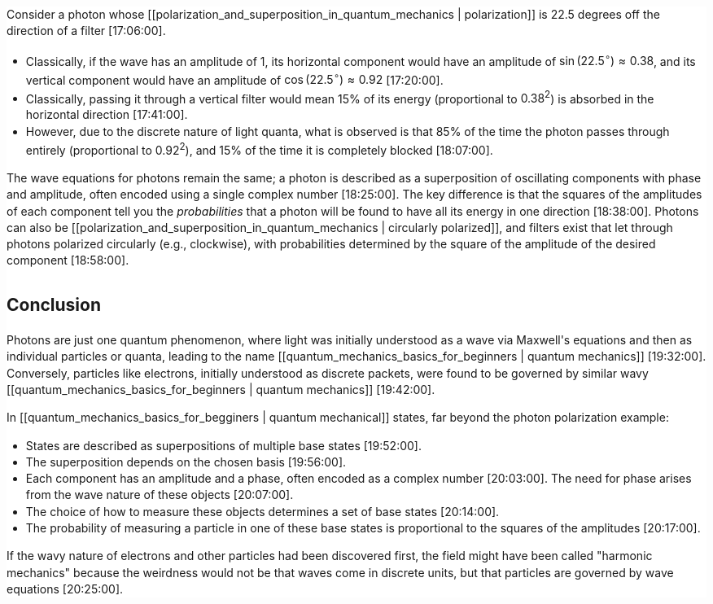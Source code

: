 Consider a photon whose [[polarization_and_superposition_in_quantum_mechanics | polarization]] is 22.5 degrees off the direction of a filter <a class="yt-timestamp" data-t="17:06:00">[17:06:00]</a>.
*   Classically, if the wave has an amplitude of 1, its horizontal component would have an amplitude of $\sin(22.5^\circ) \approx 0.38$, and its vertical component would have an amplitude of $\cos(22.5^\circ) \approx 0.92$ <a class="yt-timestamp" data-t="17:20:00">[17:20:00]</a>.
*   Classically, passing it through a vertical filter would mean 15% of its energy (proportional to $0.38^2$) is absorbed in the horizontal direction <a class="yt-timestamp" data-t="17:41:00">[17:41:00]</a>.
*   However, due to the discrete nature of light quanta, what is observed is that 85% of the time the photon passes through entirely (proportional to $0.92^2$), and 15% of the time it is completely blocked <a class="yt-timestamp" data-t="18:07:00">[18:07:00]</a>.

The wave equations for photons remain the same; a photon is described as a superposition of oscillating components with phase and amplitude, often encoded using a single complex number <a class="yt-timestamp" data-t="18:25:00">[18:25:00]</a>. The key difference is that the squares of the amplitudes of each component tell you the *probabilities* that a photon will be found to have all its energy in one direction <a class="yt-timestamp" data-t="18:38:00">[18:38:00]</a>. Photons can also be [[polarization_and_superposition_in_quantum_mechanics | circularly polarized]], and filters exist that let through photons polarized circularly (e.g., clockwise), with probabilities determined by the square of the amplitude of the desired component <a class="yt-timestamp" data-t="18:58:00">[18:58:00]</a>.

## Conclusion

Photons are just one quantum phenomenon, where light was initially understood as a wave via Maxwell's equations and then as individual particles or quanta, leading to the name [[quantum_mechanics_basics_for_beginners | quantum mechanics]] <a class="yt-timestamp" data-t="19:32:00">[19:32:00]</a>. Conversely, particles like electrons, initially understood as discrete packets, were found to be governed by similar wavy [[quantum_mechanics_basics_for_beginners | quantum mechanics]] <a class="yt-timestamp" data-t="19:42:00">[19:42:00]</a>.

In [[quantum_mechanics_basics_for_begginers | quantum mechanical]] states, far beyond the photon polarization example:
*   States are described as superpositions of multiple base states <a class="yt-timestamp" data-t="19:52:00">[19:52:00]</a>.
*   The superposition depends on the chosen basis <a class="yt-timestamp" data-t="19:56:00">[19:56:00]</a>.
*   Each component has an amplitude and a phase, often encoded as a complex number <a class="yt-timestamp" data-t="20:03:00">[20:03:00]</a>. The need for phase arises from the wave nature of these objects <a class="yt-timestamp" data-t="20:07:00">[20:07:00]</a>.
*   The choice of how to measure these objects determines a set of base states <a class="yt-timestamp" data-t="20:14:00">[20:14:00]</a>.
*   The probability of measuring a particle in one of these base states is proportional to the squares of the amplitudes <a class="yt-timestamp" data-t="20:17:00">[20:17:00]</a>.

If the wavy nature of electrons and other particles had been discovered first, the field might have been called "harmonic mechanics" because the weirdness would not be that waves come in discrete units, but that particles are governed by wave equations <a class="yt-timestamp" data-t="20:25:00">[20:25:00]</a>.